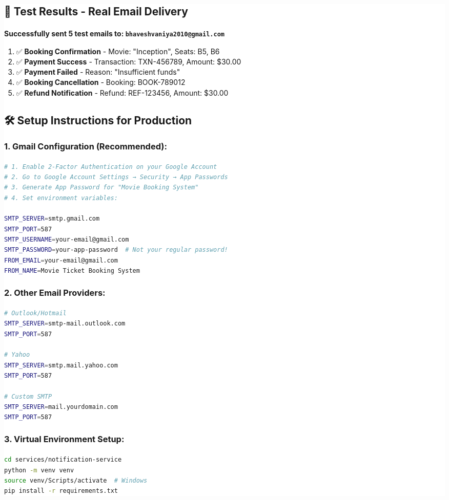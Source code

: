 ## 📧 Test Results - Real Email Delivery

**Successfully sent 5 test emails to: `bhaveshvaniya2010@gmail.com`**

1. ✅ **Booking Confirmation** - Movie: "Inception", Seats: B5, B6
2. ✅ **Payment Success** - Transaction: TXN-456789, Amount: $30.00
3. ✅ **Payment Failed** - Reason: "Insufficient funds"
4. ✅ **Booking Cancellation** - Booking: BOOK-789012
5. ✅ **Refund Notification** - Refund: REF-123456, Amount: $30.00

## 🛠️ Setup Instructions for Production

### 1. Gmail Configuration (Recommended):

```bash
# 1. Enable 2-Factor Authentication on your Google Account
# 2. Go to Google Account Settings → Security → App Passwords
# 3. Generate App Password for "Movie Booking System"
# 4. Set environment variables:

SMTP_SERVER=smtp.gmail.com
SMTP_PORT=587
SMTP_USERNAME=your-email@gmail.com
SMTP_PASSWORD=your-app-password  # Not your regular password!
FROM_EMAIL=your-email@gmail.com
FROM_NAME=Movie Ticket Booking System
```

### 2. Other Email Providers:

```bash
# Outlook/Hotmail
SMTP_SERVER=smtp-mail.outlook.com
SMTP_PORT=587

# Yahoo
SMTP_SERVER=smtp.mail.yahoo.com
SMTP_PORT=587

# Custom SMTP
SMTP_SERVER=mail.yourdomain.com
SMTP_PORT=587
```

### 3. Virtual Environment Setup:

```bash
cd services/notification-service
python -m venv venv
source venv/Scripts/activate  # Windows
pip install -r requirements.txt
```
